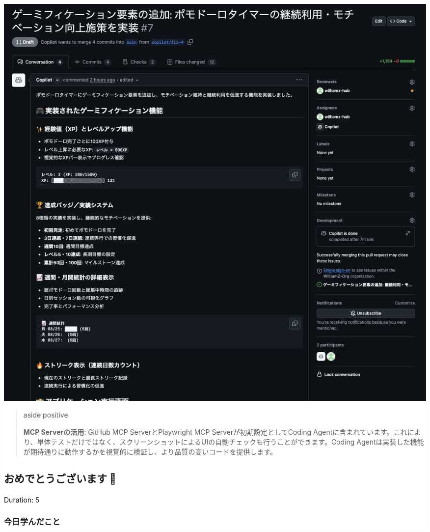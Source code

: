 ![ゲーミフィケーション要素のPR結果](github-copilot-workshop/img/pr-result-gamification.png)

> aside positive
>
> **MCP Serverの活用**: GitHub MCP ServerとPlaywright MCP Serverが初期設定としてCoding Agentに含まれています。これにより、単体テストだけではなく、スクリーンショットによるUIの自動チェックも行うことができます。Coding Agentは実装した機能が期待通りに動作するかを視覚的に検証し、より品質の高いコードを提供します。

## おめでとうございます 🎉
Duration: 5

### 今日学んだこと
